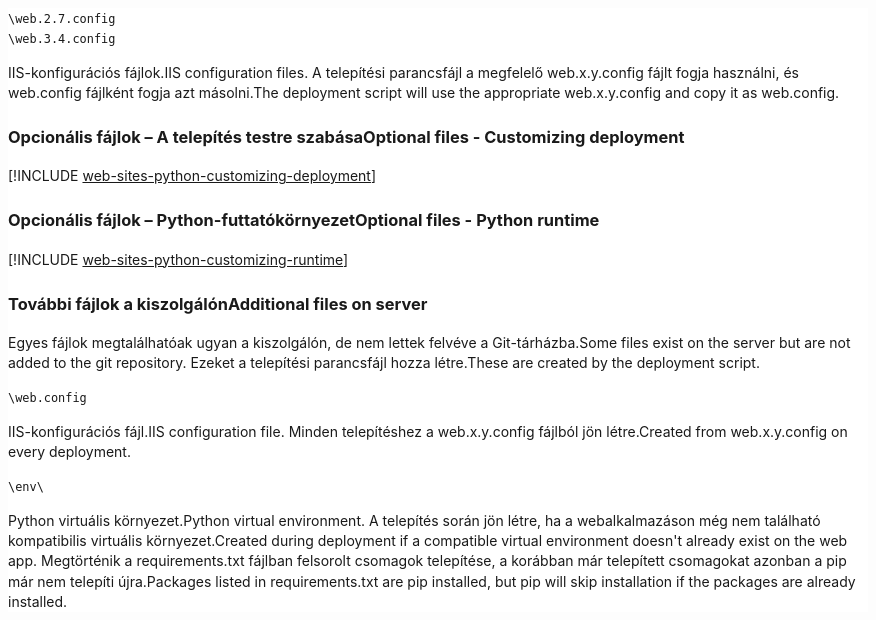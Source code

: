     \web.2.7.config
    \web.3.4.config

<span data-ttu-id="44933-150">IIS-konfigurációs fájlok.</span><span class="sxs-lookup"><span data-stu-id="44933-150">IIS configuration files.</span></span> <span data-ttu-id="44933-151">A telepítési parancsfájl a megfelelő web.x.y.config fájlt fogja használni, és web.config fájlként fogja azt másolni.</span><span class="sxs-lookup"><span data-stu-id="44933-151">The deployment script will use the appropriate web.x.y.config and copy it as web.config.</span></span>

### <a name="optional-files---customizing-deployment"></a><span data-ttu-id="44933-152">Opcionális fájlok – A telepítés testre szabása</span><span class="sxs-lookup"><span data-stu-id="44933-152">Optional files - Customizing deployment</span></span>
[!INCLUDE [web-sites-python-customizing-deployment](../../includes/web-sites-python-customizing-deployment.md)]

### <a name="optional-files---python-runtime"></a><span data-ttu-id="44933-153">Opcionális fájlok – Python-futtatókörnyezet</span><span class="sxs-lookup"><span data-stu-id="44933-153">Optional files - Python runtime</span></span>
[!INCLUDE [web-sites-python-customizing-runtime](../../includes/web-sites-python-customizing-runtime.md)]

### <a name="additional-files-on-server"></a><span data-ttu-id="44933-154">További fájlok a kiszolgálón</span><span class="sxs-lookup"><span data-stu-id="44933-154">Additional files on server</span></span>
<span data-ttu-id="44933-155">Egyes fájlok megtalálhatóak ugyan a kiszolgálón, de nem lettek felvéve a Git-tárházba.</span><span class="sxs-lookup"><span data-stu-id="44933-155">Some files exist on the server but are not added to the git repository.</span></span> <span data-ttu-id="44933-156">Ezeket a telepítési parancsfájl hozza létre.</span><span class="sxs-lookup"><span data-stu-id="44933-156">These are created by the deployment script.</span></span>

    \web.config

<span data-ttu-id="44933-157">IIS-konfigurációs fájl.</span><span class="sxs-lookup"><span data-stu-id="44933-157">IIS configuration file.</span></span> <span data-ttu-id="44933-158">Minden telepítéshez a web.x.y.config fájlból jön létre.</span><span class="sxs-lookup"><span data-stu-id="44933-158">Created from web.x.y.config on every deployment.</span></span>

    \env\

<span data-ttu-id="44933-159">Python virtuális környezet.</span><span class="sxs-lookup"><span data-stu-id="44933-159">Python virtual environment.</span></span> <span data-ttu-id="44933-160">A telepítés során jön létre, ha a webalkalmazáson még nem található kompatibilis virtuális környezet.</span><span class="sxs-lookup"><span data-stu-id="44933-160">Created during deployment if a compatible virtual environment doesn't already exist on the web app.</span></span>  <span data-ttu-id="44933-161">Megtörténik a requirements.txt fájlban felsorolt csomagok telepítése, a korábban már telepített csomagokat azonban a pip már nem telepíti újra.</span><span class="sxs-lookup"><span data-stu-id="44933-161">Packages listed in requirements.txt are pip installed, but pip will skip installation if the packages are already installed.</span></span>

